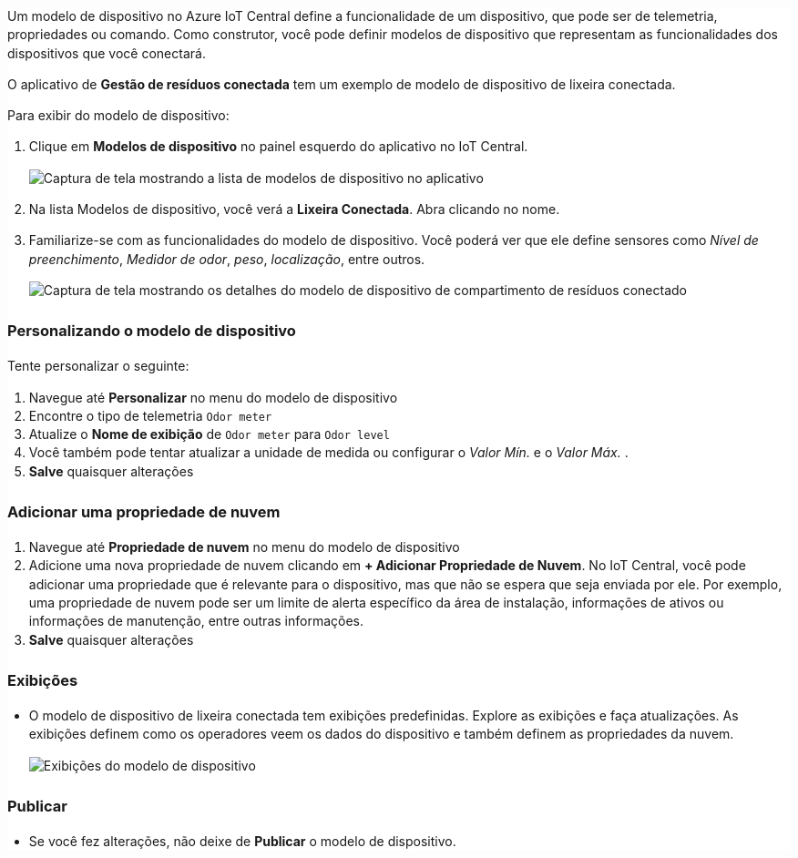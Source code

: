 Um modelo de dispositivo no Azure IoT Central define a funcionalidade de um dispositivo, que pode ser de telemetria, propriedades ou comando. Como construtor, você pode definir modelos de dispositivo que representam as funcionalidades dos dispositivos que você conectará. 
 

O aplicativo de **Gestão de resíduos conectada** tem um exemplo de modelo de dispositivo de lixeira conectada.

Para exibir do modelo de dispositivo:

1. Clique em **Modelos de dispositivo** no painel esquerdo do aplicativo no IoT Central. 

    ![Captura de tela mostrando a lista de modelos de dispositivo no aplicativo](./media/tutorial-connectedwastemanagement/connectedwastemanagement-devicetemplate.png)

2. Na lista Modelos de dispositivo, você verá a **Lixeira Conectada**. Abra clicando no nome.

3. Familiarize-se com as funcionalidades do modelo de dispositivo. Você poderá ver que ele define sensores como *Nível de preenchimento*, *Medidor de odor*, *peso*, *localização*, entre outros.

   ![Captura de tela mostrando os detalhes do modelo de dispositivo de compartimento de resíduos conectado](./media/tutorial-connectedwastemanagement/connectedwastemanagement-devicetemplate-connectedbin.png)

   

### <a name="customizing-the-device-template"></a>Personalizando o modelo de dispositivo

Tente personalizar o seguinte:
1. Navegue até **Personalizar** no menu do modelo de dispositivo
2. Encontre o tipo de telemetria `Odor meter`
3. Atualize o **Nome de exibição** de `Odor meter` para `Odor level`
4. Você também pode tentar atualizar a unidade de medida ou configurar o *Valor Mín.* e o *Valor Máx.* .
5. **Salve** quaisquer alterações 

### <a name="add-a-cloud-property"></a>Adicionar uma propriedade de nuvem 

1. Navegue até **Propriedade de nuvem** no menu do modelo de dispositivo
2. Adicione uma nova propriedade de nuvem clicando em **+ Adicionar Propriedade de Nuvem**. No IoT Central, você pode adicionar uma propriedade que é relevante para o dispositivo, mas que não se espera que seja enviada por ele. Por exemplo, uma propriedade de nuvem pode ser um limite de alerta específico da área de instalação, informações de ativos ou informações de manutenção, entre outras informações. 
3. **Salve** quaisquer alterações 
 
### <a name="views"></a>Exibições 
* O modelo de dispositivo de lixeira conectada tem exibições predefinidas. Explore as exibições e faça atualizações. As exibições definem como os operadores veem os dados do dispositivo e também definem as propriedades da nuvem. 

  ![Exibições do modelo de dispositivo](./media/tutorial-connectedwastemanagement/connectedwastemanagement-devicetemplate-views.png)

### <a name="publish"></a>Publicar 

* Se você fez alterações, não deixe de **Publicar** o modelo de dispositivo. 
